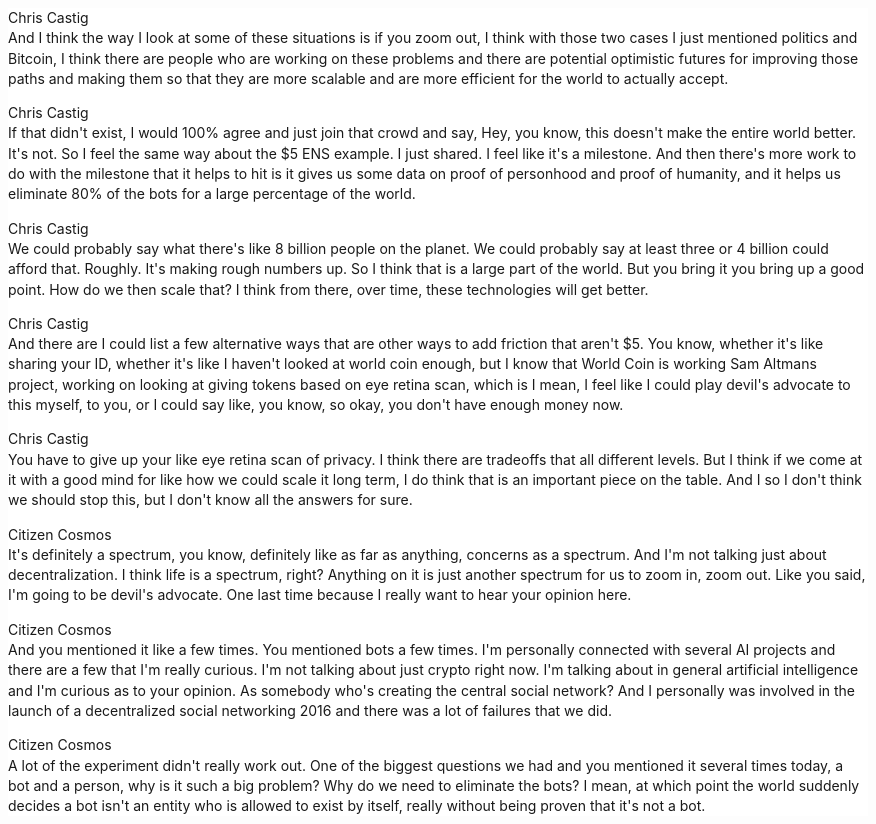 
Chris Castig  
And I think the way I look at some of these situations is if you zoom out, I think with those two cases I just mentioned politics and Bitcoin, I think there are people who are working on these problems and there are potential optimistic futures for improving those paths and making them so that they are more scalable and are more efficient for the world to actually accept.


Chris Castig  
If that didn't exist, I would 100% agree and just join that crowd and say, Hey, you know, this doesn't make the entire world better. It's not. So I feel the same way about the $5 ENS example. I just shared. I feel like it's a milestone. And then there's more work to do with the milestone that it helps to hit is it gives us some data on proof of personhood and proof of humanity, and it helps us eliminate 80% of the bots for a large percentage of the world.


Chris Castig  
We could probably say what there's like 8 billion people on the planet. We could probably say at least three or 4 billion could afford that. Roughly. It's making rough numbers up. So I think that is a large part of the world. But you bring it you bring up a good point. How do we then scale that? I think from there, over time, these technologies will get better.


Chris Castig  
And there are I could list a few alternative ways that are other ways to add friction that aren't $5. You know, whether it's like sharing your ID, whether it's like I haven't looked at world coin enough, but I know that World Coin is working Sam Altmans project, working on looking at giving tokens based on eye retina scan, which is I mean, I feel like I could play devil's advocate to this myself, to you, or I could say like, you know, so okay, you don't have enough money now.


Chris Castig  
You have to give up your like eye retina scan of privacy. I think there are tradeoffs that all different levels. But I think if we come at it with a good mind for like how we could scale it long term, I do think that is an important piece on the table. And I so I don't think we should stop this, but I don't know all the answers for sure.


Citizen Cosmos  
It's definitely a spectrum, you know, definitely like as far as anything, concerns as a spectrum. And I'm not talking just about decentralization. I think life is a spectrum, right? Anything on it is just another spectrum for us to zoom in, zoom out. Like you said, I'm going to be devil's advocate. One last time because I really want to hear your opinion here.


Citizen Cosmos  
And you mentioned it like a few times. You mentioned bots a few times. I'm personally connected with several AI projects and there are a few that I'm really curious. I'm not talking about just crypto right now. I'm talking about in general artificial intelligence and I'm curious as to your opinion. As somebody who's creating the central social network? And I personally was involved in the launch of a decentralized social networking 2016 and there was a lot of failures that we did.


Citizen Cosmos  
A lot of the experiment didn't really work out. One of the biggest questions we had and you mentioned it several times today, a bot and a person, why is it such a big problem? Why do we need to eliminate the bots? I mean, at which point the world suddenly decides a bot isn't an entity who is allowed to exist by itself, really without being proven that it's not a bot.
